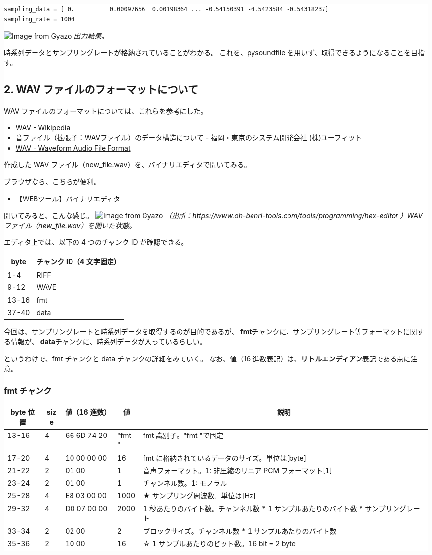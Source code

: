 ```
sampling_data = [ 0.          0.00097656  0.00198364 ... -0.54150391 -0.5423584 -0.54318237]
sampling_rate = 1000
```

![Image from Gyazo](https://i.gyazo.com/6250657a728569f663345f32e6670875.png)
_出力結果。_

時系列データとサンプリングレートが格納されていることがわかる。
これを、pysoundfile を用いず、取得できるようになることを目指す。

## 2. WAV ファイルのフォーマットについて

WAV ファイルのフォーマットについては、これらを参考にした。

- [WAV - Wikipedia](https://ja.wikipedia.org/wiki/WAV)
- [音ファイル（拡張子：WAVファイル）のデータ構造について - 福岡・東京のシステム開発会社 (株)ユーフィット](https://www.youfit.co.jp/archives/1418)
- [WAV - Waveform Audio File Format](https://docs.fileformat.com/audio/wav/)

作成した WAV ファイル（new_file.wav）を、バイナリエディタで開いてみる。

ブラウザなら、こちらが便利。

- [【WEBツール】バイナリエディタ](https://www.oh-benri-tools.com/tools/programming/hex-editor)

開いてみると、こんな感じ。
![Image from Gyazo](https://i.gyazo.com/a0d7260ccaa3f6f7546527ce9379b336.png)
_（出所：https://www.oh-benri-tools.com/tools/programming/hex-editor ）WAV ファイル（new_file.wav）を開いた状態。_

エディタ上では、以下の 4 つのチャンク ID が確認できる。

| byte  | チャンク ID（4 文字固定） |
| ----- | ------------------------- |
| 1-4   | RIFF                      |
| 9-12  | WAVE                      |
| 13-16 | fmt                       |
| 37-40 | data                      |

今回は、サンプリングレートと時系列データを取得するのが目的であるが、
**fmt**チャンクに、サンプリングレート等フォーマットに関する情報が、
**data**チャンクに、時系列データが入っているらしい。

というわけで、fmt チャンクと data チャンクの詳細をみていく。
なお、値（16 進数表記）は、**リトルエンディアン**表記である点に注意。

### fmt チャンク

| byte 位置 | size | 値（16 進数） | 値     | 説明                                                                                   |
| --------- | ---- | ------------- | ------ | -------------------------------------------------------------------------------------- |
| 13-16     | 4    | 66 6D 74 20   | "fmt " | fmt 識別子。"fmt "で固定                                                               |
| 17-20     | 4    | 10 00 00 00   | 16     | fmt に格納されているデータのサイズ。単位は[byte]                                       |
| 21-22     | 2    | 01 00         | 1      | 音声フォーマット。1: 非圧縮のリニア PCM フォーマット[1]                                |
| 23-24     | 2    | 01 00         | 1      | チャンネル数。1: モノラル                                                              |
| 25-28     | 4    | E8 03 00 00   | 1000   | ★ サンプリング周波数。単位は[Hz]                                                       |
| 29-32     | 4    | D0 07 00 00   | 2000   | 1 秒あたりのバイト数。チャンネル数 \* 1 サンプルあたりのバイト数 \* サンプリングレート |
| 33-34     | 2    | 02 00         | 2      | ブロックサイズ。チャンネル数 \* 1 サンプルあたりのバイト数                             |
| 35-36     | 2    | 10 00         | 16     | ☆ 1 サンプルあたりのビット数。16 bit = 2 byte                                          |
